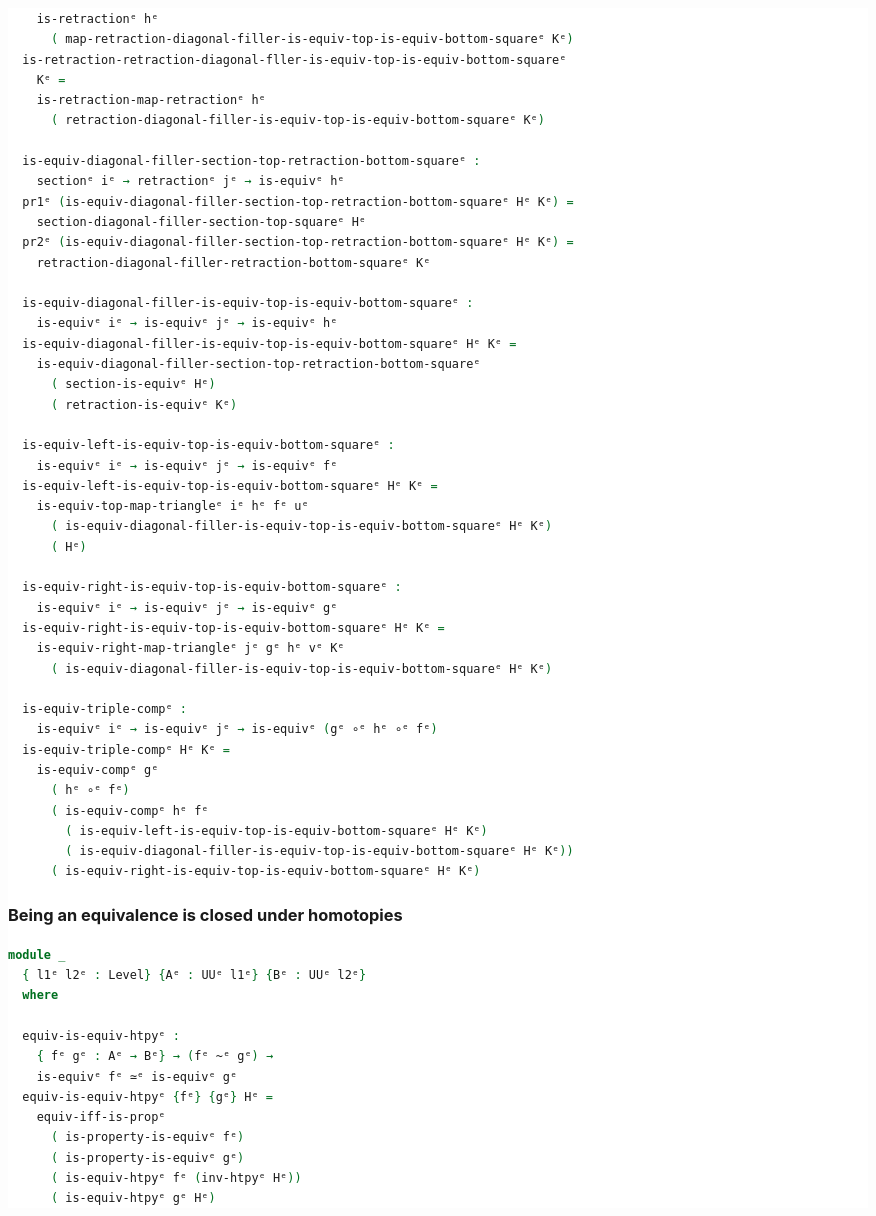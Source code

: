 ```agda
    is-retractionᵉ hᵉ
      ( map-retraction-diagonal-filler-is-equiv-top-is-equiv-bottom-squareᵉ Kᵉ)
  is-retraction-retraction-diagonal-fller-is-equiv-top-is-equiv-bottom-squareᵉ
    Kᵉ =
    is-retraction-map-retractionᵉ hᵉ
      ( retraction-diagonal-filler-is-equiv-top-is-equiv-bottom-squareᵉ Kᵉ)

  is-equiv-diagonal-filler-section-top-retraction-bottom-squareᵉ :
    sectionᵉ iᵉ → retractionᵉ jᵉ → is-equivᵉ hᵉ
  pr1ᵉ (is-equiv-diagonal-filler-section-top-retraction-bottom-squareᵉ Hᵉ Kᵉ) =
    section-diagonal-filler-section-top-squareᵉ Hᵉ
  pr2ᵉ (is-equiv-diagonal-filler-section-top-retraction-bottom-squareᵉ Hᵉ Kᵉ) =
    retraction-diagonal-filler-retraction-bottom-squareᵉ Kᵉ

  is-equiv-diagonal-filler-is-equiv-top-is-equiv-bottom-squareᵉ :
    is-equivᵉ iᵉ → is-equivᵉ jᵉ → is-equivᵉ hᵉ
  is-equiv-diagonal-filler-is-equiv-top-is-equiv-bottom-squareᵉ Hᵉ Kᵉ =
    is-equiv-diagonal-filler-section-top-retraction-bottom-squareᵉ
      ( section-is-equivᵉ Hᵉ)
      ( retraction-is-equivᵉ Kᵉ)

  is-equiv-left-is-equiv-top-is-equiv-bottom-squareᵉ :
    is-equivᵉ iᵉ → is-equivᵉ jᵉ → is-equivᵉ fᵉ
  is-equiv-left-is-equiv-top-is-equiv-bottom-squareᵉ Hᵉ Kᵉ =
    is-equiv-top-map-triangleᵉ iᵉ hᵉ fᵉ uᵉ
      ( is-equiv-diagonal-filler-is-equiv-top-is-equiv-bottom-squareᵉ Hᵉ Kᵉ)
      ( Hᵉ)

  is-equiv-right-is-equiv-top-is-equiv-bottom-squareᵉ :
    is-equivᵉ iᵉ → is-equivᵉ jᵉ → is-equivᵉ gᵉ
  is-equiv-right-is-equiv-top-is-equiv-bottom-squareᵉ Hᵉ Kᵉ =
    is-equiv-right-map-triangleᵉ jᵉ gᵉ hᵉ vᵉ Kᵉ
      ( is-equiv-diagonal-filler-is-equiv-top-is-equiv-bottom-squareᵉ Hᵉ Kᵉ)

  is-equiv-triple-compᵉ :
    is-equivᵉ iᵉ → is-equivᵉ jᵉ → is-equivᵉ (gᵉ ∘ᵉ hᵉ ∘ᵉ fᵉ)
  is-equiv-triple-compᵉ Hᵉ Kᵉ =
    is-equiv-compᵉ gᵉ
      ( hᵉ ∘ᵉ fᵉ)
      ( is-equiv-compᵉ hᵉ fᵉ
        ( is-equiv-left-is-equiv-top-is-equiv-bottom-squareᵉ Hᵉ Kᵉ)
        ( is-equiv-diagonal-filler-is-equiv-top-is-equiv-bottom-squareᵉ Hᵉ Kᵉ))
      ( is-equiv-right-is-equiv-top-is-equiv-bottom-squareᵉ Hᵉ Kᵉ)
```

### Being an equivalence is closed under homotopies

```agda
module _
  { l1ᵉ l2ᵉ : Level} {Aᵉ : UUᵉ l1ᵉ} {Bᵉ : UUᵉ l2ᵉ}
  where

  equiv-is-equiv-htpyᵉ :
    { fᵉ gᵉ : Aᵉ → Bᵉ} → (fᵉ ~ᵉ gᵉ) →
    is-equivᵉ fᵉ ≃ᵉ is-equivᵉ gᵉ
  equiv-is-equiv-htpyᵉ {fᵉ} {gᵉ} Hᵉ =
    equiv-iff-is-propᵉ
      ( is-property-is-equivᵉ fᵉ)
      ( is-property-is-equivᵉ gᵉ)
      ( is-equiv-htpyᵉ fᵉ (inv-htpyᵉ Hᵉ))
      ( is-equiv-htpyᵉ gᵉ Hᵉ)
```
